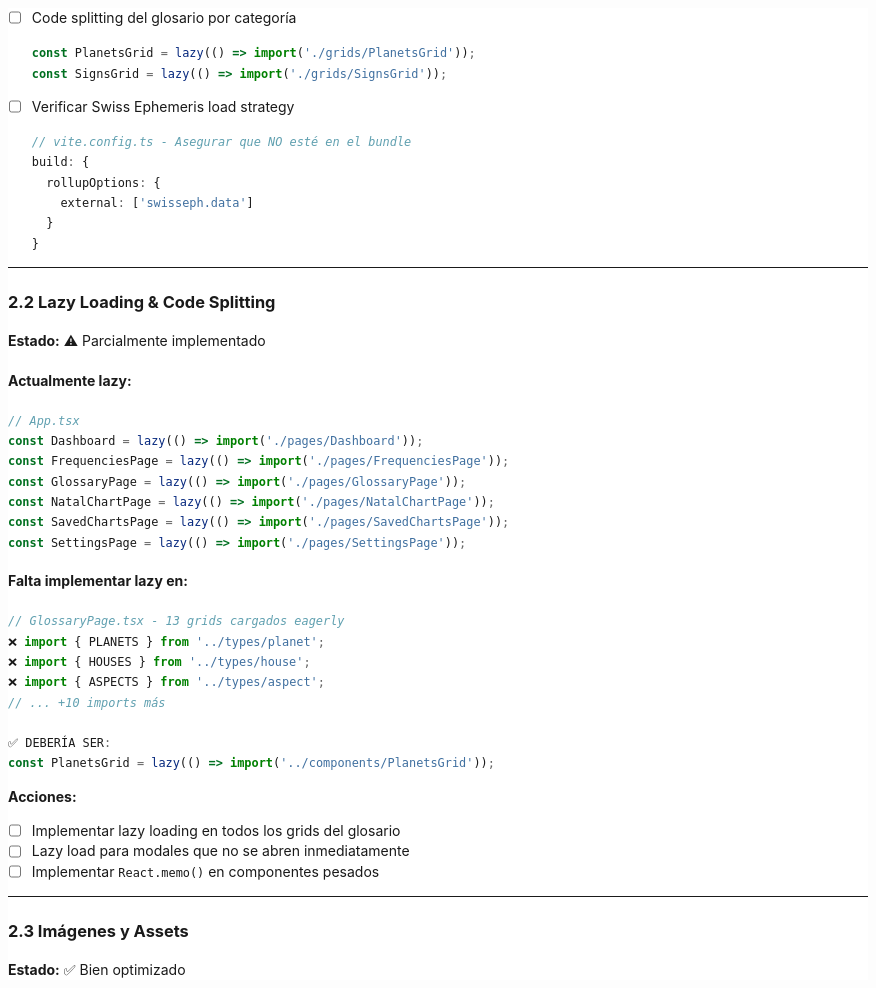 - [ ] Code splitting del glosario por categoría
  ```typescript
  const PlanetsGrid = lazy(() => import('./grids/PlanetsGrid'));
  const SignsGrid = lazy(() => import('./grids/SignsGrid'));
  ```

- [ ] Verificar Swiss Ephemeris load strategy
  ```typescript
  // vite.config.ts - Asegurar que NO esté en el bundle
  build: {
    rollupOptions: {
      external: ['swisseph.data']
    }
  }
  ```

---

### 2.2 Lazy Loading & Code Splitting
**Estado:** ⚠️ Parcialmente implementado

#### Actualmente lazy:
```typescript
// App.tsx
const Dashboard = lazy(() => import('./pages/Dashboard'));
const FrequenciesPage = lazy(() => import('./pages/FrequenciesPage'));
const GlossaryPage = lazy(() => import('./pages/GlossaryPage'));
const NatalChartPage = lazy(() => import('./pages/NatalChartPage'));
const SavedChartsPage = lazy(() => import('./pages/SavedChartsPage'));
const SettingsPage = lazy(() => import('./pages/SettingsPage'));
```

#### Falta implementar lazy en:
```typescript
// GlossaryPage.tsx - 13 grids cargados eagerly
❌ import { PLANETS } from '../types/planet';
❌ import { HOUSES } from '../types/house';
❌ import { ASPECTS } from '../types/aspect';
// ... +10 imports más

✅ DEBERÍA SER:
const PlanetsGrid = lazy(() => import('../components/PlanetsGrid'));
```

**Acciones:**
- [ ] Implementar lazy loading en todos los grids del glosario
- [ ] Lazy load para modales que no se abren inmediatamente
- [ ] Implementar `React.memo()` en componentes pesados

---

### 2.3 Imágenes y Assets
**Estado:** ✅ Bien optimizado

